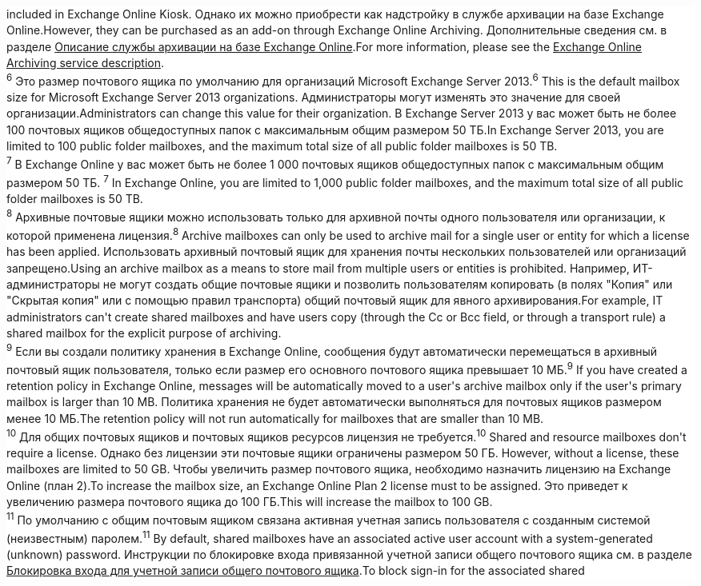 included in Exchange Online Kiosk.</span></span> <span data-ttu-id="0df2a-351">Однако их можно приобрести как надстройку в службе архивации на базе Exchange Online.</span><span class="sxs-lookup"><span data-stu-id="0df2a-351">However, they can be purchased as an add-on through Exchange Online Archiving.</span></span> <span data-ttu-id="0df2a-352">Дополнительные сведения см. в разделе [Описание службы архивации на базе Exchange Online](../exchange-online-archiving-service-description/exchange-online-archiving-service-description.md).</span><span class="sxs-lookup"><span data-stu-id="0df2a-352">For more information, please see the [Exchange Online Archiving service description](../exchange-online-archiving-service-description/exchange-online-archiving-service-description.md).</span></span> <br/> <span data-ttu-id="0df2a-353"><sup>6</sup> Это размер почтового ящика по умолчанию для организаций Microsoft Exchange Server 2013.</span><span class="sxs-lookup"><span data-stu-id="0df2a-353"><sup>6</sup> This is the default mailbox size for Microsoft Exchange Server 2013 organizations.</span></span> <span data-ttu-id="0df2a-354">Администраторы могут изменять это значение для своей организации.</span><span class="sxs-lookup"><span data-stu-id="0df2a-354">Administrators can change this value for their organization.</span></span> <span data-ttu-id="0df2a-355">В Exchange Server 2013 у вас может быть не более 100 почтовых ящиков общедоступных папок с максимальным общим размером 50 ТБ.</span><span class="sxs-lookup"><span data-stu-id="0df2a-355">In Exchange Server 2013, you are limited to 100 public folder mailboxes, and the maximum total size of all public folder mailboxes is 50 TB.</span></span> <br/> <span data-ttu-id="0df2a-p122"><sup>7</sup> В Exchange Online у вас может быть не более 1 000 почтовых ящиков общедоступных папок с максимальным общим размером 50 ТБ.  </span><span class="sxs-lookup"><span data-stu-id="0df2a-p122"><sup>7</sup> In Exchange Online, you are limited to 1,000 public folder mailboxes, and the maximum total size of all public folder mailboxes is 50 TB. </span></span><br/> <span data-ttu-id="0df2a-357"><sup>8</sup> Архивные почтовые ящики можно использовать только для архивной почты одного пользователя или организации, к которой применена лицензия.</span><span class="sxs-lookup"><span data-stu-id="0df2a-357"><sup>8</sup> Archive mailboxes can only be used to archive mail for a single user or entity for which a license has been applied.</span></span> <span data-ttu-id="0df2a-358">Использовать архивный почтовый ящик для хранения почты нескольких пользователей или организаций запрещено.</span><span class="sxs-lookup"><span data-stu-id="0df2a-358">Using an archive mailbox as a means to store mail from multiple users or entities is prohibited.</span></span> <span data-ttu-id="0df2a-359">Например, ИТ-администраторы не могут создать общие почтовые ящики и позволить пользователям копировать (в полях "Копия" или "Скрытая копия" или с помощью правил транспорта) общий почтовый ящик для явного архивирования.</span><span class="sxs-lookup"><span data-stu-id="0df2a-359">For example, IT administrators can't create shared mailboxes and have users copy (through the Cc or Bcc field, or through a transport rule) a shared mailbox for the explicit purpose of archiving.</span></span> <br/> <span data-ttu-id="0df2a-360"><sup>9</sup> Если вы создали политику хранения в Exchange Online, сообщения будут автоматически перемещаться в архивный почтовый ящик пользователя, только если размер его основного почтового ящика превышает 10 МБ.</span><span class="sxs-lookup"><span data-stu-id="0df2a-360"><sup>9</sup> If you have created a retention policy in Exchange Online, messages will be automatically moved to a user's archive mailbox only if the user's primary mailbox is larger than 10 MB.</span></span> <span data-ttu-id="0df2a-361">Политика хранения не будет автоматически выполняться для почтовых ящиков размером менее 10 МБ.</span><span class="sxs-lookup"><span data-stu-id="0df2a-361">The retention policy will not run automatically for mailboxes that are smaller than 10 MB.</span></span> <br/> <span data-ttu-id="0df2a-362"><sup>10</sup> Для общих почтовых ящиков и почтовых ящиков ресурсов лицензия не требуется.</span><span class="sxs-lookup"><span data-stu-id="0df2a-362"><sup>10</sup> Shared and resource mailboxes don't require a license.</span></span> <span data-ttu-id="0df2a-363">Однако без лицензии эти почтовые ящики ограничены размером 50 ГБ. </span><span class="sxs-lookup"><span data-stu-id="0df2a-363">However, without a license, these mailboxes are limited to 50 GB.</span></span> <span data-ttu-id="0df2a-364">Чтобы увеличить размер почтового ящика, необходимо назначить лицензию на Exchange Online (план 2).</span><span class="sxs-lookup"><span data-stu-id="0df2a-364">To increase the mailbox size, an Exchange Online Plan 2 license must to be assigned.</span></span> <span data-ttu-id="0df2a-365">Это приведет к увеличению размера почтового ящика до 100 ГБ.</span><span class="sxs-lookup"><span data-stu-id="0df2a-365">This will increase the mailbox to 100 GB.</span></span> <br/> <span data-ttu-id="0df2a-366"><sup>11</sup> По умолчанию с общим почтовым ящиком связана активная учетная запись пользователя с созданным системой (неизвестным) паролем.</span><span class="sxs-lookup"><span data-stu-id="0df2a-366"><sup>11</sup> By default, shared mailboxes have an associated active user account with a system-generated (unknown) password.</span></span> <span data-ttu-id="0df2a-367">Инструкции по блокировке входа привязанной учетной записи общего почтового ящика см. в разделе [Блокировка входа для учетной записи общего почтового ящика](https://docs.microsoft.com/office365/admin/email/create-a-shared-mailbox#block-sign-in-for-the-shared-mailbox-account).</span><span class="sxs-lookup"><span data-stu-id="0df2a-367">To block sign-in for the associated shared